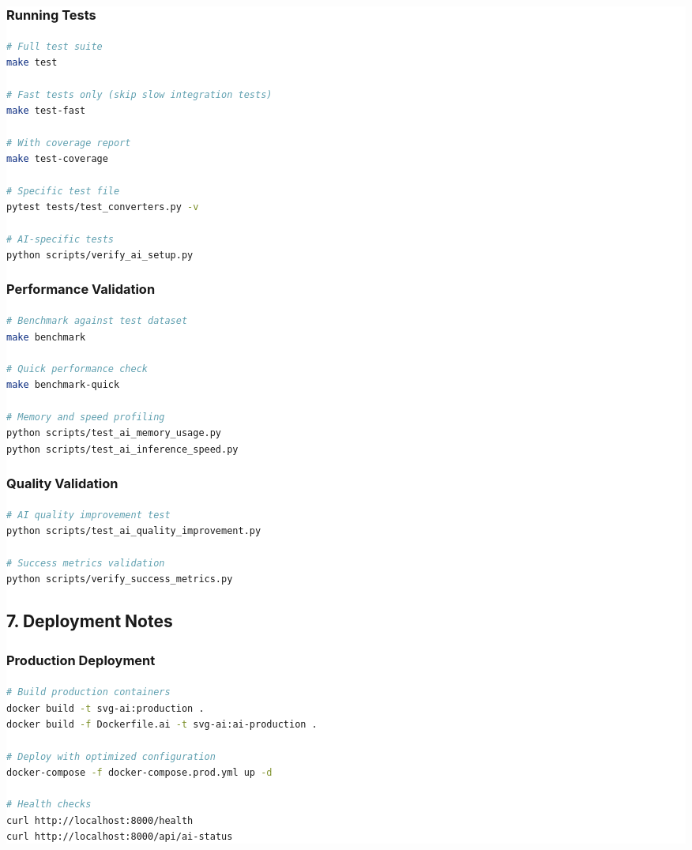 ### Running Tests
```bash
# Full test suite
make test

# Fast tests only (skip slow integration tests)
make test-fast

# With coverage report
make test-coverage

# Specific test file
pytest tests/test_converters.py -v

# AI-specific tests
python scripts/verify_ai_setup.py
```

### Performance Validation
```bash
# Benchmark against test dataset
make benchmark

# Quick performance check
make benchmark-quick

# Memory and speed profiling
python scripts/test_ai_memory_usage.py
python scripts/test_ai_inference_speed.py
```

### Quality Validation
```bash
# AI quality improvement test
python scripts/test_ai_quality_improvement.py

# Success metrics validation
python scripts/verify_success_metrics.py
```

## 7. Deployment Notes

### Production Deployment
```bash
# Build production containers
docker build -t svg-ai:production .
docker build -f Dockerfile.ai -t svg-ai:ai-production .

# Deploy with optimized configuration
docker-compose -f docker-compose.prod.yml up -d

# Health checks
curl http://localhost:8000/health
curl http://localhost:8000/api/ai-status
```
